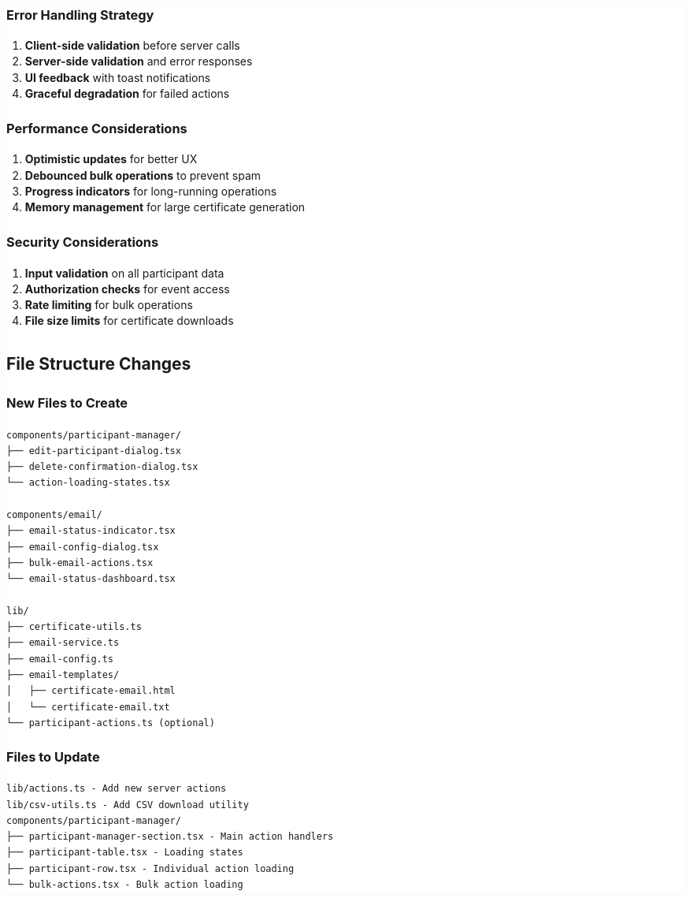 ### Error Handling Strategy

1. **Client-side validation** before server calls
2. **Server-side validation** and error responses
3. **UI feedback** with toast notifications
4. **Graceful degradation** for failed actions

### Performance Considerations

1. **Optimistic updates** for better UX
2. **Debounced bulk operations** to prevent spam
3. **Progress indicators** for long-running operations
4. **Memory management** for large certificate generation

### Security Considerations

1. **Input validation** on all participant data
2. **Authorization checks** for event access
3. **Rate limiting** for bulk operations
4. **File size limits** for certificate downloads

## File Structure Changes

### New Files to Create

```
components/participant-manager/
├── edit-participant-dialog.tsx
├── delete-confirmation-dialog.tsx
└── action-loading-states.tsx

components/email/
├── email-status-indicator.tsx
├── email-config-dialog.tsx
├── bulk-email-actions.tsx
└── email-status-dashboard.tsx

lib/
├── certificate-utils.ts
├── email-service.ts
├── email-config.ts
├── email-templates/
│   ├── certificate-email.html
│   └── certificate-email.txt
└── participant-actions.ts (optional)
```

### Files to Update

```
lib/actions.ts - Add new server actions
lib/csv-utils.ts - Add CSV download utility
components/participant-manager/
├── participant-manager-section.tsx - Main action handlers
├── participant-table.tsx - Loading states
├── participant-row.tsx - Individual action loading
└── bulk-actions.tsx - Bulk action loading
```
